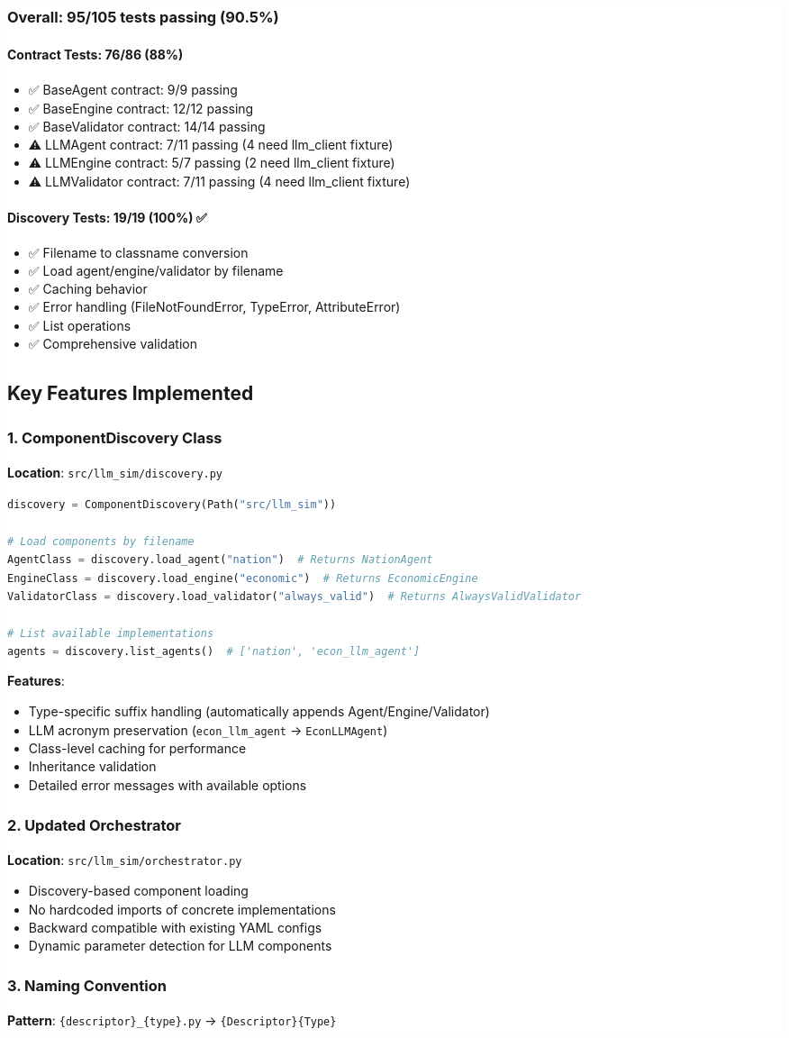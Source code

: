 ### Overall: 95/105 tests passing (90.5%)

#### Contract Tests: 76/86 (88%)
- ✅ BaseAgent contract: 9/9 passing
- ✅ BaseEngine contract: 12/12 passing  
- ✅ BaseValidator contract: 14/14 passing
- ⚠️  LLMAgent contract: 7/11 passing (4 need llm_client fixture)
- ⚠️  LLMEngine contract: 5/7 passing (2 need llm_client fixture)
- ⚠️  LLMValidator contract: 7/11 passing (4 need llm_client fixture)

#### Discovery Tests: 19/19 (100%) ✅
- ✅ Filename to classname conversion
- ✅ Load agent/engine/validator by filename
- ✅ Caching behavior
- ✅ Error handling (FileNotFoundError, TypeError, AttributeError)
- ✅ List operations
- ✅ Comprehensive validation

## Key Features Implemented

### 1. ComponentDiscovery Class
**Location**: `src/llm_sim/discovery.py`

```python
discovery = ComponentDiscovery(Path("src/llm_sim"))

# Load components by filename
AgentClass = discovery.load_agent("nation")  # Returns NationAgent
EngineClass = discovery.load_engine("economic")  # Returns EconomicEngine
ValidatorClass = discovery.load_validator("always_valid")  # Returns AlwaysValidValidator

# List available implementations
agents = discovery.list_agents()  # ['nation', 'econ_llm_agent']
```

**Features**:
- Type-specific suffix handling (automatically appends Agent/Engine/Validator)
- LLM acronym preservation (`econ_llm_agent` → `EconLLMAgent`)
- Class-level caching for performance
- Inheritance validation
- Detailed error messages with available options

### 2. Updated Orchestrator
**Location**: `src/llm_sim/orchestrator.py`

- Discovery-based component loading
- No hardcoded imports of concrete implementations  
- Backward compatible with existing YAML configs
- Dynamic parameter detection for LLM components

### 3. Naming Convention
**Pattern**: `{descriptor}_{type}.py` → `{Descriptor}{Type}`
